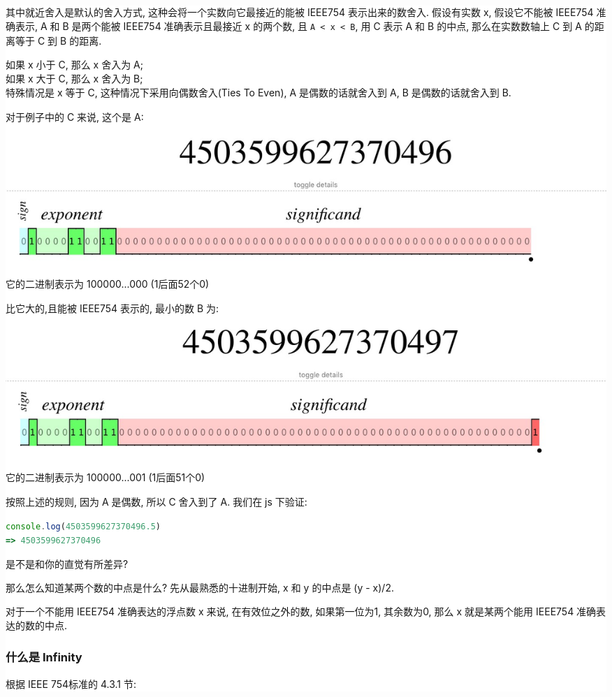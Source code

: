 其中就近舍入是默认的舍入方式, 这种会将一个实数向它最接近的能被 IEEE754 表示出来的数舍入. 假设有实数 x, 假设它不能被 IEEE754 准确表示, A 和 B 是两个能被 IEEE754 准确表示且最接近 x 的两个数, 且 `A < x < B`, 用 C 表示 A 和
B 的中点, 那么在实数数轴上 C 到 A 的距离等于 C 到 B 的距离.

如果 x 小于 C, 那么 x 舍入为 A;  
如果 x 大于 C, 那么 x 舍入为 B;  
特殊情况是 x 等于 C, 这种情况下采用向偶数舍入(Ties To Even), A 是偶数的话就舍入到 A, B 是偶数的话就舍入到 B.

对于例子中的 C 来说, 这个是 A:
![round](./IEEE754/round.jpg)

它的二进制表示为 100000...000 (1后面52个0)

比它大的,且能被 IEEE754 表示的, 最小的数 B 为:
![round.1](./IEEE754/round.1.jpg)

它的二进制表示为 100000...001 (1后面51个0)

按照上述的规则, 因为 A 是偶数, 所以 C 舍入到了 A. 我们在 js 下验证:

```javascript
console.log(4503599627370496.5)
=> 4503599627370496
```

是不是和你的直觉有所差异?

那么怎么知道某两个数的中点是什么? 先从最熟悉的十进制开始, x 和 y 的中点是 (y - x)/2.

对于一个不能用 IEEE754  准确表达的浮点数 x 来说, 在有效位之外的数, 如果第一位为1, 其余数为0, 那么 x 就是某两个能用 IEEE754 准确表达的数的中点.

### 什么是 Infinity

根据 IEEE 754标准的 4.3.1 节:
